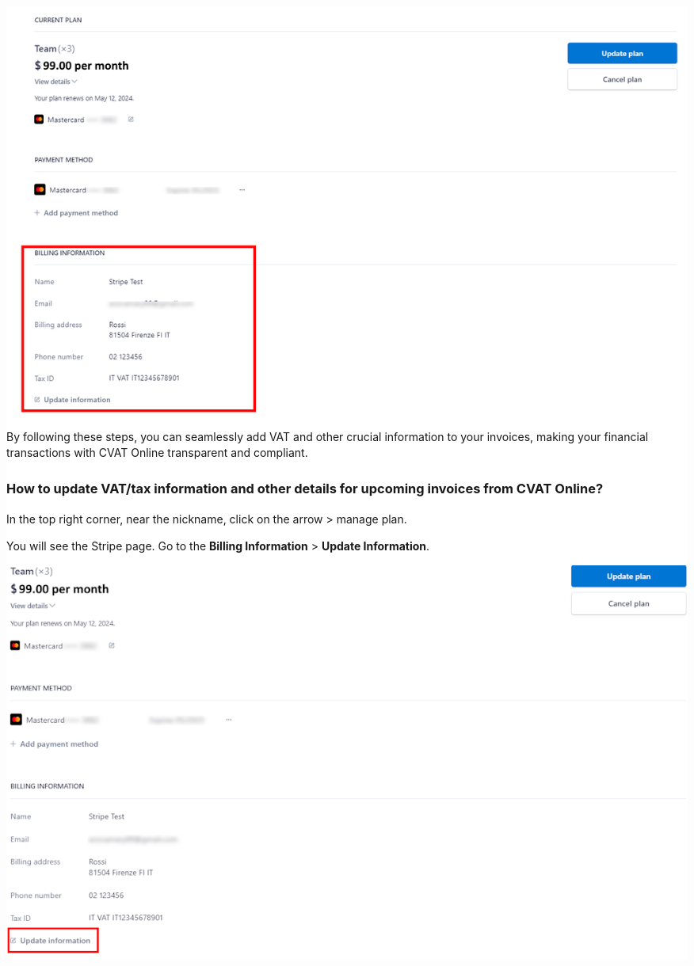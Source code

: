 ![Stripe Payment Info](/images/sm-profile-upd-inf.png)

By following these steps, you can seamlessly add VAT and other crucial information to your
invoices, making your financial transactions with CVAT Online transparent and compliant.

### How to update VAT/tax information and other details for upcoming invoices from CVAT Online?

In the top right corner, near the nickname, click on the arrow > manage plan.

You will see the Stripe page. Go to the **Billing Information** > **Update Information**.

![Stripe Payment Info](/images/sm-profile-upd-inf-2.png)
